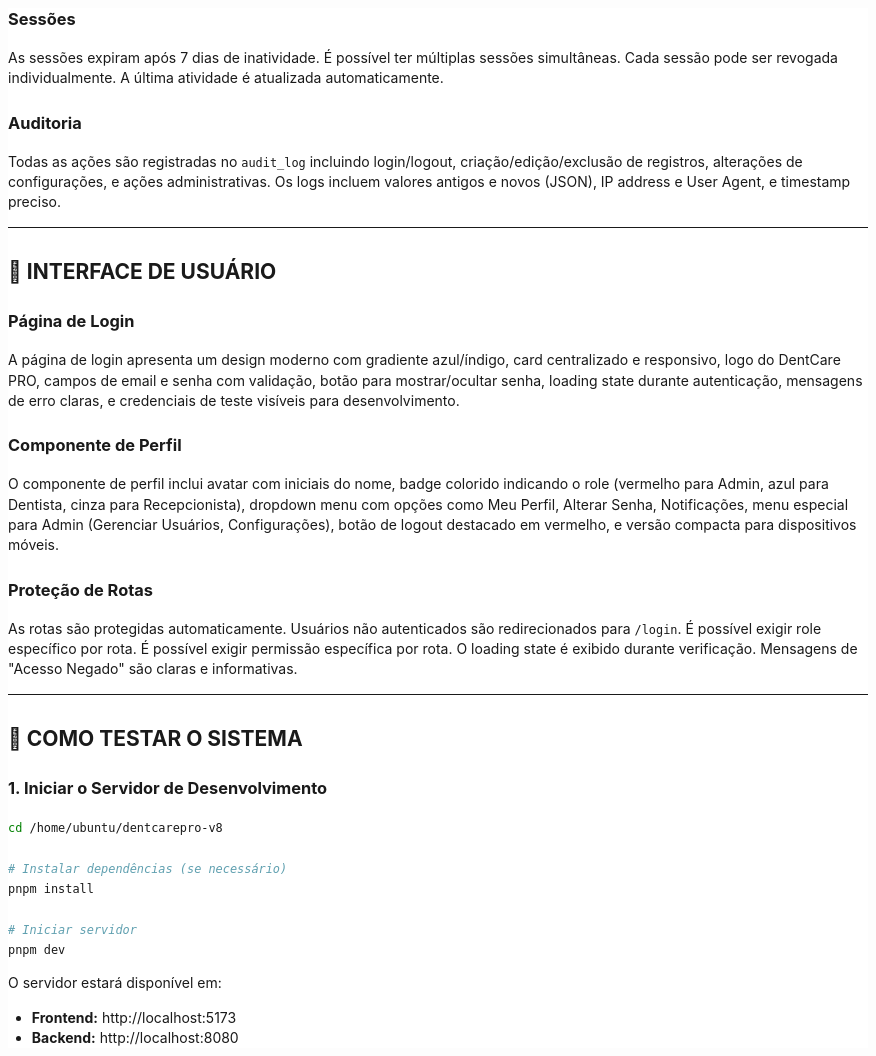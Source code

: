 ### **Sessões**

As sessões expiram após 7 dias de inatividade. É possível ter múltiplas sessões simultâneas. Cada sessão pode ser revogada individualmente. A última atividade é atualizada automaticamente.

### **Auditoria**

Todas as ações são registradas no `audit_log` incluindo login/logout, criação/edição/exclusão de registros, alterações de configurações, e ações administrativas. Os logs incluem valores antigos e novos (JSON), IP address e User Agent, e timestamp preciso.

---

## 🎨 INTERFACE DE USUÁRIO

### **Página de Login**

A página de login apresenta um design moderno com gradiente azul/índigo, card centralizado e responsivo, logo do DentCare PRO, campos de email e senha com validação, botão para mostrar/ocultar senha, loading state durante autenticação, mensagens de erro claras, e credenciais de teste visíveis para desenvolvimento.

### **Componente de Perfil**

O componente de perfil inclui avatar com iniciais do nome, badge colorido indicando o role (vermelho para Admin, azul para Dentista, cinza para Recepcionista), dropdown menu com opções como Meu Perfil, Alterar Senha, Notificações, menu especial para Admin (Gerenciar Usuários, Configurações), botão de logout destacado em vermelho, e versão compacta para dispositivos móveis.

### **Proteção de Rotas**

As rotas são protegidas automaticamente. Usuários não autenticados são redirecionados para `/login`. É possível exigir role específico por rota. É possível exigir permissão específica por rota. O loading state é exibido durante verificação. Mensagens de "Acesso Negado" são claras e informativas.

---

## 🚀 COMO TESTAR O SISTEMA

### **1. Iniciar o Servidor de Desenvolvimento**

```bash
cd /home/ubuntu/dentcarepro-v8

# Instalar dependências (se necessário)
pnpm install

# Iniciar servidor
pnpm dev
```

O servidor estará disponível em:
- **Frontend:** http://localhost:5173
- **Backend:** http://localhost:8080
